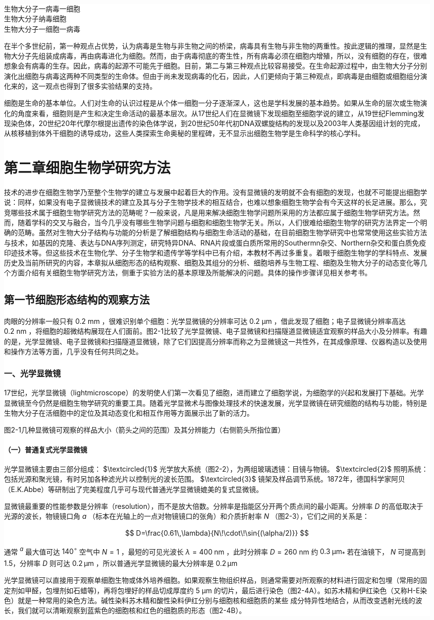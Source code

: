生物大分子一病毒一细胞  
生物大分子纳毒细胞   
生物大分子一细胞一病毒  

在半个多世纪前，第一种观点占优势，认为病毒是生物与非生物之间的桥梁，病毒具有生物与非生物的两重性。按此逻辑的推理，显然是生物大分子先组装成病毒，再由病毒进化为细胞。然而，由于病毒彻底的寄生性，所有病毒必须在细胞内增殖，所以，没有细胞的存在，很难想象会有病毒的生存。因此，病毒的起源不可能先于细胞。目前，第二与第三种观点比较容易接受。在生命起源过程中，由生物大分子分别演化出细胞与病毒这两种不同类型的生命体。但由于尚未发现病毒的化石，因此，人们更倾向于第三种观点，即病毒是由细胞或细胞组分演化来的，这一观点也得到了很多实验结果的支持。  

细胞是生命的基本单位。人们对生命的认识过程是从个体一细胞一分子逐渐深人，这也是学科发展的基本趋势。如果从生命的层次或生物演化的角度来看，细胞则是产生和决定生命活动的最基本层次。从17世纪人们在显微镜下发现细胞至细胞学说的建立，从19世纪Flemming发现染色体，20世纪20年代摩尔根提出遗传的染色体学说，到20世纪50年代初DNA双螺旋结构的发现以及2003年人类基因组计划的完成，从核移植到体外干细胞的诱导成功，这些人类探索生命奥秘的里程碑，无不显示出细胞生物学是生命科学的核心学科。  




# 第二章细胞生物学研究方法

技术的进步在细胞生物学乃至整个生物学的建立与发展中起着巨大的作用。没有显微镜的发明就不会有细胞的发现，也就不可能提出细胞学说：同样，如果没有电子显微镜技术的建立及其与分子生物学技术的相互结合，也难以想象细胞生物学会有今天这样的长足进展。那么，究竞哪些技术属于细胞生物学研究方法的范畴呢？一般来说，凡是用来解决细胞生物学问题所采用的方法都应属于细胞生物学研究方法。然而，随着学科的交叉与融合，当今几乎没有哪些生物学问题与细胞和细胞生物学无关。所以，人们很难给细胞生物学的研究方法界定一个明确的范畴。虽然对生物大分子结构与功能的分析是了解细胞结构与细胞生命活动的基础，在目前细胞生物学研究中也常常使用这些实验方法与技术，如基因的克隆、表达与DNA序列测定，研究特异DNA、RNA片段或蛋白质所常用的Southermn杂交、Northern杂交和蛋白质免疫印迹技术等。但这些技术在生物化学、分子生物学和遗传学等学科中已有介绍，本教材不再过多重复。着眼于细胞生物学的学科特点、发展历史及当前所研究的内容，本章拟从细胞形态的结构观察、细胞及其组分的分析、细胞培养与生物工程、细胞及生物大分子的动态变化等几个方面介绍有关细胞生物学研究方法，侧重于实验方法的基本原理及所能解决的问题。具体的操作步骤详见相关参考书。  

## 第一节细胞形态结构的观察方法

肉眼的分辨率一般只有 $0.2~\mathrm{mm}$ ，很难识别单个细胞：光学显微镜的分辨率可达 $0.2~{\upmu\mathrm{m}}$ ，借此发现了细胞；电子显微镜分辨率高达 $0.2~\mathrm{nm}$ ，将细胞的超微结构展现在人们面前。图2-1比较了光学显微镜、电子显微镜和扫描隧道显微镜适宜观察的样品大小及分辨率。有趣的是，光学显微镜、电子显微镜和扫描隧道显微镜，除了它们因提高分辨率而称之为显微镜这一共性外，在其成像原理、仪器构造以及使用和操作方法等方面，几乎没有任何共同之处。  

### 一、光学显微镜

17世纪，光学显微镜（lightmicroscope）的发明使人们第一次看见了细胞，进而建立了细胞学说，为细胞学的兴起和发展打下基础。光学显微镜至今仍然是细胞生物学研究的重要工具。随着光学显微术与图像处理技术的快速发展，光学显微镜在研究细胞的结构与功能，特别是生物大分子在活细胞中的定位及其动态变化和相互作用等方面展示出了新的活力。  

图2-1几种显微镜可观察的样品大小（箭头之间的范围）及其分辨能力（右侧箭头所指位置）  

#### （一）普通复式光学显微镜

光学显微镜主要由三部分组成： $\textcircled{1}$ 光学放大系统（图2-2），为两组玻璃透镜：目镜与物镜。 $\textcircled{2}$ 照明系统：包括光源和聚光镜，有时另加各种滤光片以控制光的波长范围。 $\textcircled{3}$ 镜架及样品调节系统。1872年，德国科学家阿贝（E.K.Abbe）等研制出了完美程度几乎可与现代普通光学显微镜媲美的复式显微镜。  

显微镜最重要的性能参数是分辨率（resolution），而不是放大倍数。分辨率是指能区分开两个质点间的最小距离。分辨率 $D$ 的高低取决于光源的波长，物镜镜口角 $a$ （标本在光轴上的一点对物镜镜口的张角）和介质折射率 $N$ （图2-3），它们之间的关系是：  


$$
D=\frac{0.61\,\lambda}{N\!\cdot\!\sin{(\alpha/2)}}
$$  

通常 $^{a}$ 最大值可达 $140^{\circ}$ 空气中 $N=1$ ，最短的可见光波长 $\lambda=400\;\mathrm{nm}$ ，此时分辨率 $D=260\ \mathrm{nm}$ 约 $0.3\;\upmu\mathrm{m}_{*}$ 若在油镜下， $N$ 可提高到1.5，分辨率 $D$ 则可达 $0.2\,\upmu\mathrm{m}$ ，所以普通光学显微镜的最大分辨率是 $0.2\,\upmu\mathrm{m}$  


光学显微镜可以直接用于观察单细胞生物或体外培养细胞。如果观察生物组织样品，则通常需要对所观察的材料进行固定和包埋（常用的固定剂如甲醛，包埋剂如石蜡等)，再将包埋好的样品切成厚度约 $5~{\upmu\mathrm{m}}$ 的切片，最后进行染色（图2-4A）。如苏木精和伊红染色（又称H-E染色）就是一种常用的染色方法。碱性染料苏木精和酸性染料伊红分别与细胞核和细胞质的某些 成分特异性地结合，从而改变透射光线的波长，我们就可以清晰观察到蓝紫色的细胞核和红色的细胞质的形态（图2-4B）。  
